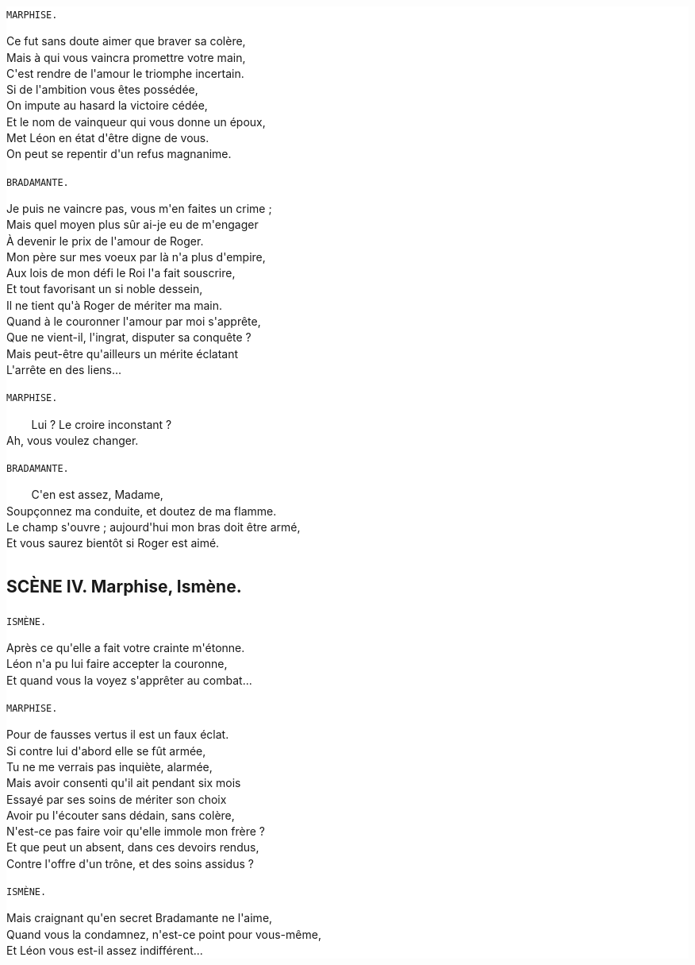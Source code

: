     MARPHISE.
Ce fut sans doute aimer que braver sa colère,  
Mais à qui vous vaincra promettre votre main,  
C'est rendre de l'amour le triomphe incertain.  
Si de l'ambition vous êtes possédée,  
On impute au hasard la victoire cédée,  
Et le nom de vainqueur qui vous donne un époux,  
Met Léon en état d'être digne de vous.  
On peut se repentir d'un refus magnanime.  

    BRADAMANTE.
Je puis ne vaincre pas, vous m'en faites un crime ;  
Mais quel moyen plus sûr ai-je eu de m'engager  
À devenir le prix de l'amour de Roger.  
Mon père sur mes voeux par là n'a plus d'empire,  
Aux lois de mon défi le Roi l'a fait souscrire,  
Et tout favorisant un si noble dessein,  
Il ne tient qu'à Roger de mériter ma main.  
Quand à le couronner l'amour par moi s'apprête,  
Que ne vient-il, l'ingrat, disputer sa conquête ?  
Mais peut-être qu'ailleurs un mérite éclatant  
L'arrête en des liens...  

    MARPHISE.
        Lui ? Le croire inconstant ?  
Ah, vous voulez changer.  

    BRADAMANTE.
        C'en est assez, Madame,  
Soupçonnez ma conduite, et doutez de ma flamme.  
Le champ s'ouvre ; aujourd'hui mon bras doit être armé,  
Et vous saurez bientôt si Roger est aimé.  


## SCÈNE IV. Marphise, Ismène.

    ISMÈNE.
Après ce qu'elle a fait votre crainte m'étonne.  
Léon n'a pu lui faire accepter la couronne,  
Et quand vous la voyez s'apprêter au combat...  

    MARPHISE.
Pour de fausses vertus il est un faux éclat.  
Si contre lui d'abord elle se fût armée,  
Tu ne me verrais pas inquiète, alarmée,  
Mais avoir consenti qu'il ait pendant six mois  
Essayé par ses soins de mériter son choix  
Avoir pu l'écouter sans dédain, sans colère,  
N'est-ce pas faire voir qu'elle immole mon frère ?  
Et que peut un absent, dans ces devoirs rendus,  
Contre l'offre d'un trône, et des soins assidus ?  

    ISMÈNE.
Mais craignant qu'en secret Bradamante ne l'aime,  
Quand vous la condamnez, n'est-ce point pour vous-même,  
Et Léon vous est-il assez indifférent...  
